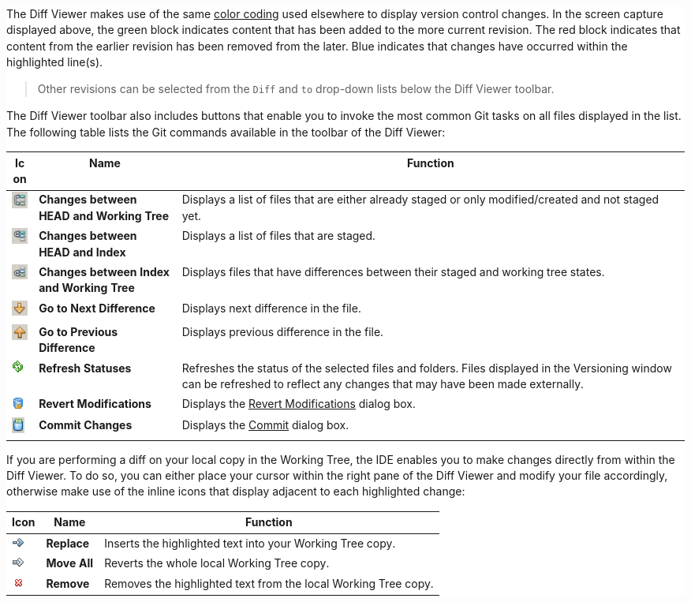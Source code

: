 The Diff Viewer makes use of the same [color coding](#file-status-labels) used elsewhere to display version control changes. In the screen capture displayed above, the green block indicates content that has been added to the more current revision. The red block indicates that content from the earlier revision has been removed from the later. Blue indicates that changes have occurred within the highlighted line(s).

>Other revisions can be selected from the `Diff` and `to` drop-down lists below the Diff Viewer toolbar.

The Diff Viewer toolbar also includes buttons that enable you to invoke the most common Git tasks on all files displayed in the list. The following table lists the Git commands available in the toolbar of the Diff Viewer:

| Icon                                                 | Name                                       | Function                                                     |
| ---------------------------------------------------- | ------------------------------------------ | ------------------------------------------------------------ |
| ![changes head wt](assets/changes-head-wt.png)       | **Changes between HEAD and Working Tree**  | Displays a list of files that are either already staged or only modified/created and not staged yet. |
| ![changes head index](assets/changes-head-index.png) | **Changes between HEAD and Index**         | Displays a list of files that are staged.                    |
| ![changes index wt](assets/changes-index-wt.png)     | **Changes between Index and Working Tree** | Displays files that have differences between their staged and working tree states. |
| ![nextdiff](assets/nextdiff.png)                     | **Go to Next Difference**                  | Displays next difference in the file.                        |
| ![prevdiff](assets/prevdiff.png)                     | **Go to Previous Difference**              | Displays previous difference in the file.                    |
| ![refresh](assets/refresh.png)                       | **Refresh Statuses**                       | Refreshes the status of the selected files and folders. Files displayed in the Versioning window can be refreshed to reflect any changes that may have been made externally. |
| ![update](assets/update.png)                         | **Revert Modifications**                   | Displays the [Revert Modifications](#reverting-changes) dialog box. |
| ![commit button](assets/commit-button.png)           | **Commit Changes**                         | Displays the [Commit](#commiting-sources-to-a-repository) dialog box. |

If you are performing a diff on your local copy in the Working Tree, the IDE enables you to make changes directly from within the Diff Viewer. To do so, you can either place your cursor within the right pane of the Diff Viewer and modify your file accordingly, otherwise make use of the inline icons that display adjacent to each highlighted change:

| Icon                         | Name         | Function                                                     |
| ---------------------------- | ------------ | ------------------------------------------------------------ |
| ![insert](assets/insert.png) | **Replace**  | Inserts the highlighted text into your Working Tree copy.    |
| ![arrow](assets/arrow.png)   | **Move All** | Reverts the whole local Working Tree copy.                   |
| ![remove](assets/remove.png) | **Remove**   | Removes the highlighted text from the local Working Tree copy. |
